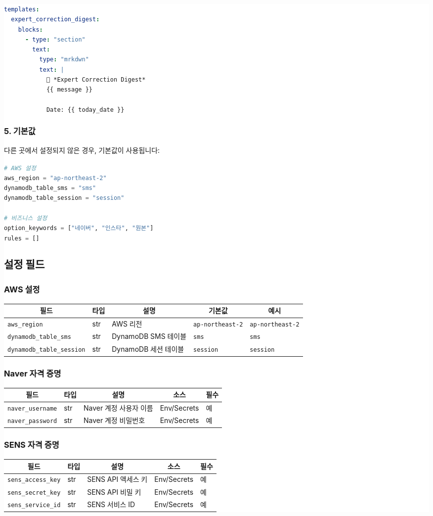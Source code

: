```yaml
templates:
  expert_correction_digest:
    blocks:
      - type: "section"
        text:
          type: "mrkdwn"
          text: |
            🔔 *Expert Correction Digest*
            {{ message }}
            
            Date: {{ today_date }}
```

### 5. 기본값

다른 곳에서 설정되지 않은 경우, 기본값이 사용됩니다:

```python
# AWS 설정
aws_region = "ap-northeast-2"
dynamodb_table_sms = "sms"
dynamodb_table_session = "session"

# 비즈니스 설정
option_keywords = ["네이버", "인스타", "원본"]
rules = []
```

## 설정 필드

### AWS 설정

| 필드 | 타입 | 설명 | 기본값 | 예시 |
|-------|------|-------------|---------|---------|
| `aws_region` | str | AWS 리전 | `ap-northeast-2` | `ap-northeast-2` |
| `dynamodb_table_sms` | str | DynamoDB SMS 테이블 | `sms` | `sms` |
| `dynamodb_table_session` | str | DynamoDB 세션 테이블 | `session` | `session` |

### Naver 자격 증명

| 필드 | 타입 | 설명 | 소스 | 필수 |
|-------|------|-------------|--------|----------|
| `naver_username` | str | Naver 계정 사용자 이름 | Env/Secrets | 예 |
| `naver_password` | str | Naver 계정 비밀번호 | Env/Secrets | 예 |

### SENS 자격 증명

| 필드 | 타입 | 설명 | 소스 | 필수 |
|-------|------|-------------|--------|----------|
| `sens_access_key` | str | SENS API 액세스 키 | Env/Secrets | 예 |
| `sens_secret_key` | str | SENS API 비밀 키 | Env/Secrets | 예 |
| `sens_service_id` | str | SENS 서비스 ID | Env/Secrets | 예 |
